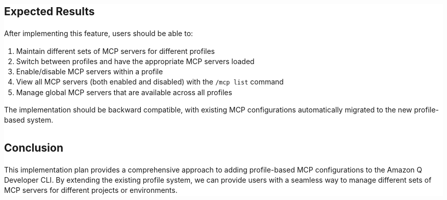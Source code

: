    ```bash
   ```

## Expected Results

After implementing this feature, users should be able to:

1. Maintain different sets of MCP servers for different profiles
2. Switch between profiles and have the appropriate MCP servers loaded
3. Enable/disable MCP servers within a profile
4. View all MCP servers (both enabled and disabled) with the `/mcp list` command
5. Manage global MCP servers that are available across all profiles

The implementation should be backward compatible, with existing MCP configurations automatically migrated to the new profile-based system.

## Conclusion

This implementation plan provides a comprehensive approach to adding profile-based MCP configurations to the Amazon Q Developer CLI. By extending the existing profile system, we can provide users with a seamless way to manage different sets of MCP servers for different projects or environments.

